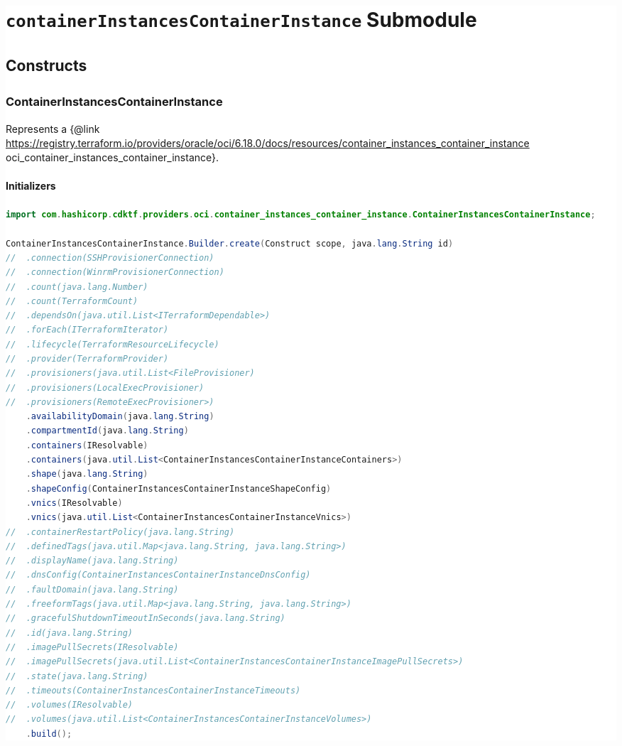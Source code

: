 # `containerInstancesContainerInstance` Submodule <a name="`containerInstancesContainerInstance` Submodule" id="rhizo-co-terraform-provider-oci.containerInstancesContainerInstance"></a>

## Constructs <a name="Constructs" id="Constructs"></a>

### ContainerInstancesContainerInstance <a name="ContainerInstancesContainerInstance" id="rhizo-co-terraform-provider-oci.containerInstancesContainerInstance.ContainerInstancesContainerInstance"></a>

Represents a {@link https://registry.terraform.io/providers/oracle/oci/6.18.0/docs/resources/container_instances_container_instance oci_container_instances_container_instance}.

#### Initializers <a name="Initializers" id="rhizo-co-terraform-provider-oci.containerInstancesContainerInstance.ContainerInstancesContainerInstance.Initializer"></a>

```java
import com.hashicorp.cdktf.providers.oci.container_instances_container_instance.ContainerInstancesContainerInstance;

ContainerInstancesContainerInstance.Builder.create(Construct scope, java.lang.String id)
//  .connection(SSHProvisionerConnection)
//  .connection(WinrmProvisionerConnection)
//  .count(java.lang.Number)
//  .count(TerraformCount)
//  .dependsOn(java.util.List<ITerraformDependable>)
//  .forEach(ITerraformIterator)
//  .lifecycle(TerraformResourceLifecycle)
//  .provider(TerraformProvider)
//  .provisioners(java.util.List<FileProvisioner)
//  .provisioners(LocalExecProvisioner)
//  .provisioners(RemoteExecProvisioner>)
    .availabilityDomain(java.lang.String)
    .compartmentId(java.lang.String)
    .containers(IResolvable)
    .containers(java.util.List<ContainerInstancesContainerInstanceContainers>)
    .shape(java.lang.String)
    .shapeConfig(ContainerInstancesContainerInstanceShapeConfig)
    .vnics(IResolvable)
    .vnics(java.util.List<ContainerInstancesContainerInstanceVnics>)
//  .containerRestartPolicy(java.lang.String)
//  .definedTags(java.util.Map<java.lang.String, java.lang.String>)
//  .displayName(java.lang.String)
//  .dnsConfig(ContainerInstancesContainerInstanceDnsConfig)
//  .faultDomain(java.lang.String)
//  .freeformTags(java.util.Map<java.lang.String, java.lang.String>)
//  .gracefulShutdownTimeoutInSeconds(java.lang.String)
//  .id(java.lang.String)
//  .imagePullSecrets(IResolvable)
//  .imagePullSecrets(java.util.List<ContainerInstancesContainerInstanceImagePullSecrets>)
//  .state(java.lang.String)
//  .timeouts(ContainerInstancesContainerInstanceTimeouts)
//  .volumes(IResolvable)
//  .volumes(java.util.List<ContainerInstancesContainerInstanceVolumes>)
    .build();
```
